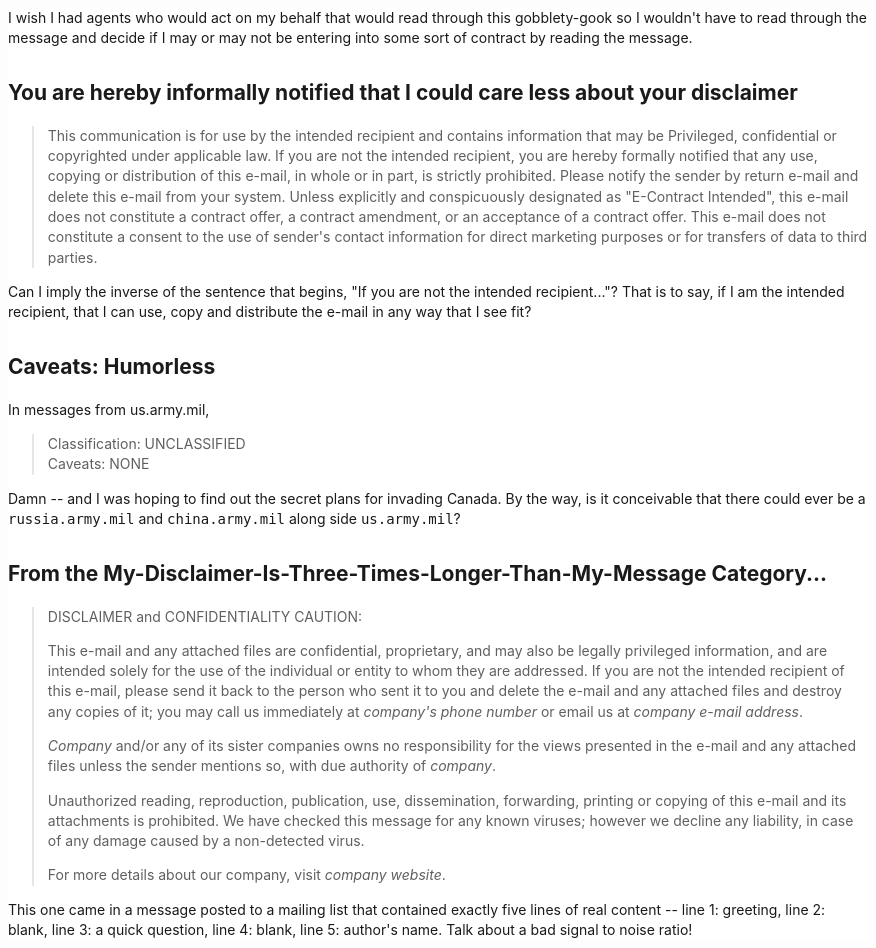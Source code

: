 I wish I had agents who would act on my behalf that would read through this gobblety-gook so I wouldn't have to read through the message and decide if I may or may not be entering into some sort of contract by reading the message.

## You are hereby informally notified that I could care less about your disclaimer
> This communication is for use by the intended recipient and contains information that may be Privileged, confidential or copyrighted under applicable law. If you are not the intended recipient, you are hereby formally notified that any use, copying or distribution of this e-mail, in whole or in part, is strictly prohibited. Please notify the sender by return e-mail and delete this e-mail from your system. Unless explicitly and conspicuously designated as "E-Contract Intended", this e-mail does not constitute a contract offer, a contract amendment, or an acceptance of a contract offer. This e-mail does not constitute a consent to the use of sender's contact information for direct marketing purposes or for transfers of data to third parties.

Can I imply the inverse of the sentence that begins, "If you are not the intended recipient..."?  That is to say, if I am the intended recipient, that I can use, copy and distribute the e-mail in any way that I see fit?

## Caveats:  Humorless
In messages from us.army.mil,
> Classification:  UNCLASSIFIED<br />Caveats: NONE

Damn -- and I was hoping to find out the secret plans for invading Canada.  By the way, is it conceivable that there could ever be a <tt>russia.army.mil</tt> and <tt>china.army.mil</tt> along side <tt>us.army.mil</tt>?

## From the My-Disclaimer-Is-Three-Times-Longer-Than-My-Message Category...
> DISCLAIMER and CONFIDENTIALITY CAUTION:
>
> This e-mail and any attached files are confidential, proprietary, and may also be legally privileged information, and are intended solely for the use of the individual or entity to whom they are addressed. If you are not the intended recipient of this e-mail, please send it back to the person who sent it to you and delete the e-mail and any attached files and destroy any copies of it; you may call us immediately at  _company's phone number_ or email us at _company e-mail address_.
>
>_Company_ and/or any of its sister companies owns no responsibility for the views presented in the e-mail and any attached files unless the sender mentions so, with due authority of _company_.
>
> Unauthorized reading, reproduction, publication, use, dissemination, forwarding, printing or copying of this e-mail and its attachments is prohibited.
> We have checked this message for any known viruses; however we decline any liability, in case of any damage caused by a non-detected virus.
>
> For more details about our company, visit _company website_.</tt>

This one came in a message posted to a mailing list that contained exactly five lines of real content -- line 1: greeting, line 2: blank, line 3: a quick question, line 4: blank, line 5: author's name.  Talk about a bad signal to noise ratio!
